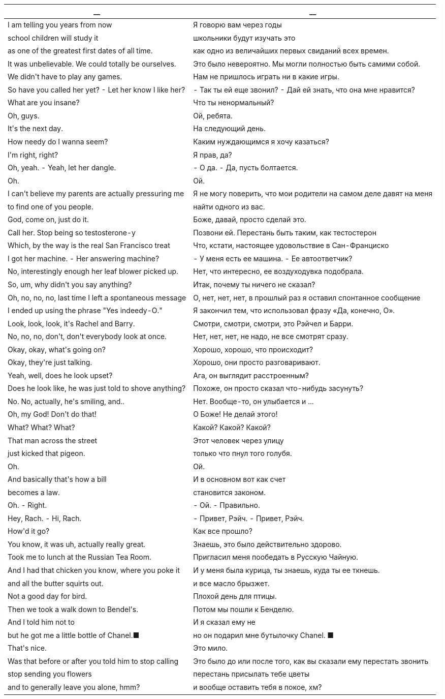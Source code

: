   
__|__
--|--
I am telling you years from now|Я говорю вам через годы
school children will study it|школьники будут изучать это
as one of the greatest first dates of all time.|как одно из величайших первых свиданий всех времен.
It was unbelievable. We could totally be ourselves.|Это было невероятно. Мы могли полностью быть самими собой.
We didn't have to play any games.|Нам не пришлось играть ни в какие игры.
So have you called her yet? - Let her know I like her?|- Так ты ей еще звонил? - Дай ей знать, что она мне нравится?
What are you insane?|Что ты ненормальный?
Oh, guys.|Ой, ребята.
It's the next day.|На следующий день.
How needy do I wanna seem?|Каким нуждающимся я хочу казаться?
I'm right, right?|Я прав, да?
Oh, yeah. - Yeah, let her dangle.|- О да. - Да, пусть болтается.
Oh.|Ой.
I can't believe my parents are actually pressuring me|Я не могу поверить, что мои родители на самом деле давят на меня
to find one of you people.|найти одного из вас.
God, come on, just do it.|Боже, давай, просто сделай это.
Call her. Stop being so testosterone-y|Позвони ей. Перестань быть таким, как тестостерон
Which, by the way is the real San Francisco treat|Что, кстати, настоящее удовольствие в Сан-Франциско
I got her machine. - Her answering machine?|- У меня есть ее машина. - Ее автоответчик?
No, interestingly enough her leaf blower picked up.|Нет, что интересно, ее воздуходувка подобрала.
So, um, why didn't you say anything?|Итак, почему ты ничего не сказал?
Oh, no, no, no, last time I left a spontaneous message|О, нет, нет, нет, в прошлый раз я оставил спонтанное сообщение
I ended up using the phrase "Yes indeedy-O."|Я закончил тем, что использовал фразу «Да, конечно, О».
Look, look, look, it's Rachel and Barry.|Смотри, смотри, смотри, это Рэйчел и Барри.
No, no, no, don't, don't everybody look at once.|Нет, нет, нет, не надо, не все смотрят сразу.
Okay, okay, what's going on?|Хорошо, хорошо, что происходит?
Okay, they're just talking.|Хорошо, они просто разговаривают.
Yeah, well, does he look upset?|Ага, он выглядит расстроенным?
Does he look like, he was just told to shove anything?|Похоже, он просто сказал что-нибудь засунуть?
No. No, actually, he's smiling, and..|Нет. Вообще-то, он улыбается и ...
Oh, my God! Don't do that!|О Боже! Не делай этого!
What? What? What?|Какой? Какой? Какой?
That man across the street|Этот человек через улицу
just kicked that pigeon.|только что пнул того голубя.
Oh.|Ой.
And basically that's how a bill|И в основном вот как счет
becomes a law.|становится законом.
Oh. - Right.|- Ой. - Правильно.
Hey, Rach. - Hi, Rach.|- Привет, Рэйч. - Привет, Рэйч.
How'd it go?|Как все прошло?
You know, it was uh, actually really great.|Знаешь, это было действительно здорово.
Took me to lunch at the Russian Tea Room.|Пригласил меня пообедать в Русскую Чайную.
And I had that chicken you know, where you poke it|И у меня была курица, ты знаешь, куда ты ее ткнешь.
and all the butter squirts out.|и все масло брызжет.
Not a good day for bird.|Плохой день для птицы.
Then we took a walk down to Bendel's.|Потом мы пошли к Бенделю.
And I told him not to|И я сказал ему не
but he got me a little bottle of Chanel.■|но он подарил мне бутылочку Chanel. ■
That's nice.|Это мило.
Was that before or after you told him to stop calling|Это было до или после того, как вы сказали ему перестать звонить
stop sending you flowers|перестань присылать тебе цветы
and to generally leave you alone, hmm?|и вообще оставить тебя в покое, хм?